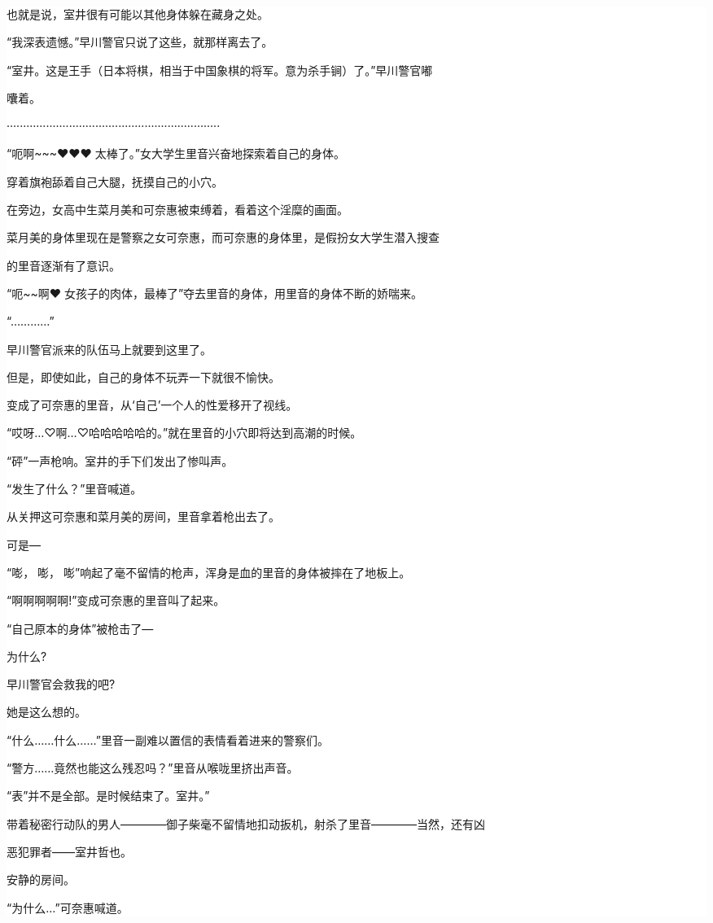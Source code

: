 也就是说，室井很有可能以其他身体躲在藏身之处。

“我深表遗憾。”早川警官只说了这些，就那样离去了。

“室井。这是王手（日本将棋，相当于中国象棋的将军。意为杀手锏）了。”早川警官嘟

囔着。

·································································

“呃啊~~~❤❤❤ 太棒了。”女大学生里音兴奋地探索着自己的身体。

穿着旗袍舔着自己大腿，抚摸自己的小穴。

在旁边，女高中生菜月美和可奈惠被束缚着，看着这个淫糜的画面。

菜月美的身体里现在是警察之女可奈惠，而可奈惠的身体里，是假扮女大学生潜入搜查

的里音逐渐有了意识。

“呃~~啊❤ 女孩子的肉体，最棒了”夺去里音的身体，用里音的身体不断的娇喘来。

“…………”

早川警官派来的队伍马上就要到这里了。

但是，即使如此，自己的身体不玩弄一下就很不愉快。

变成了可奈惠的里音，从‘自己’一个人的性爱移开了视线。

“哎呀…♡啊…♡哈哈哈哈哈的。”就在里音的小穴即将达到高潮的时候。

“砰”一声枪响。室井的手下们发出了惨叫声。

“发生了什么？”里音喊道。

从关押这可奈惠和菜月美的房间，里音拿着枪出去了。

可是—

“嘭， 嘭， 嘭”响起了毫不留情的枪声，浑身是血的里音的身体被摔在了地板上。

“啊啊啊啊啊!”变成可奈惠的里音叫了起来。

“自己原本的身体”被枪击了—

为什么?

早川警官会救我的吧?

她是这么想的。

“什么……什么……”里音一副难以置信的表情看着进来的警察们。

“警方……竟然也能这么残忍吗？”里音从喉咙里挤出声音。

“表”并不是全部。是时候结束了。室井。”

带着秘密行动队的男人————御子柴毫不留情地扣动扳机，射杀了里音————当然，还有凶

恶犯罪者——室井哲也。

安静的房间。

“为什么…”可奈惠喊道。

